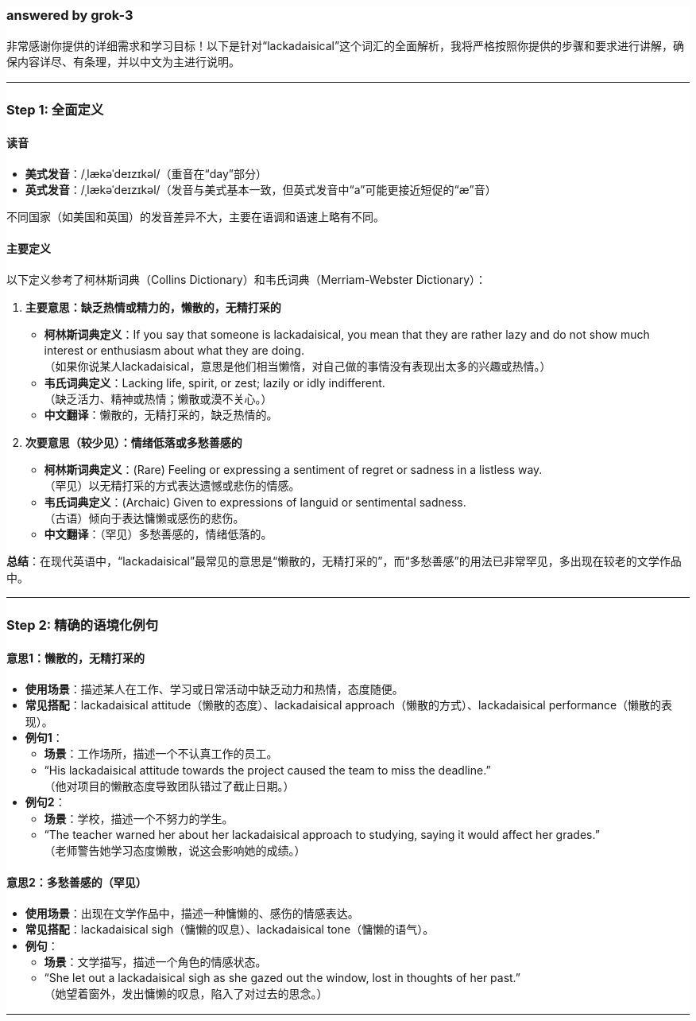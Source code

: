 ### answered by grok-3
非常感谢你提供的详细需求和学习目标！以下是针对“lackadaisical”这个词汇的全面解析，我将严格按照你提供的步骤和要求进行讲解，确保内容详尽、有条理，并以中文为主进行说明。

---

### Step 1: 全面定义

#### 读音
- **美式发音**：/ˌlækəˈdeɪzɪkəl/（重音在“day”部分）
- **英式发音**：/ˌlækəˈdeɪzɪkəl/（发音与美式基本一致，但英式发音中“a”可能更接近短促的“æ”音）
  
不同国家（如美国和英国）的发音差异不大，主要在语调和语速上略有不同。

#### 主要定义
以下定义参考了柯林斯词典（Collins Dictionary）和韦氏词典（Merriam-Webster Dictionary）：

1. **主要意思：缺乏热情或精力的，懒散的，无精打采的**
   - **柯林斯词典定义**：If you say that someone is lackadaisical, you mean that they are rather lazy and do not show much interest or enthusiasm about what they are doing.  
     （如果你说某人lackadaisical，意思是他们相当懒惰，对自己做的事情没有表现出太多的兴趣或热情。）
   - **韦氏词典定义**：Lacking life, spirit, or zest; lazily or idly indifferent.  
     （缺乏活力、精神或热情；懒散或漠不关心。）
   - **中文翻译**：懒散的，无精打采的，缺乏热情的。

2. **次要意思（较少见）：情绪低落或多愁善感的**
   - **柯林斯词典定义**：(Rare) Feeling or expressing a sentiment of regret or sadness in a listless way.  
     （罕见）以无精打采的方式表达遗憾或悲伤的情感。
   - **韦氏词典定义**：(Archaic) Given to expressions of languid or sentimental sadness.  
     （古语）倾向于表达慵懒或感伤的悲伤。
   - **中文翻译**：（罕见）多愁善感的，情绪低落的。

**总结**：在现代英语中，“lackadaisical”最常见的意思是“懒散的，无精打采的”，而“多愁善感”的用法已非常罕见，多出现在较老的文学作品中。

---

### Step 2: 精确的语境化例句

#### 意思1：懒散的，无精打采的
- **使用场景**：描述某人在工作、学习或日常活动中缺乏动力和热情，态度随便。
- **常见搭配**：lackadaisical attitude（懒散的态度）、lackadaisical approach（懒散的方式）、lackadaisical performance（懒散的表现）。
- **例句1**：  
  - **场景**：工作场所，描述一个不认真工作的员工。  
  - “His lackadaisical attitude towards the project caused the team to miss the deadline.”  
    （他对项目的懒散态度导致团队错过了截止日期。）
- **例句2**：  
  - **场景**：学校，描述一个不努力的学生。  
  - “The teacher warned her about her lackadaisical approach to studying, saying it would affect her grades.”  
    （老师警告她学习态度懒散，说这会影响她的成绩。）

#### 意思2：多愁善感的（罕见）
- **使用场景**：出现在文学作品中，描述一种慵懒的、感伤的情感表达。
- **常见搭配**：lackadaisical sigh（慵懒的叹息）、lackadaisical tone（慵懒的语气）。
- **例句**：  
  - **场景**：文学描写，描述一个角色的情感状态。  
  - “She let out a lackadaisical sigh as she gazed out the window, lost in thoughts of her past.”  
    （她望着窗外，发出慵懒的叹息，陷入了对过去的思念。）

---